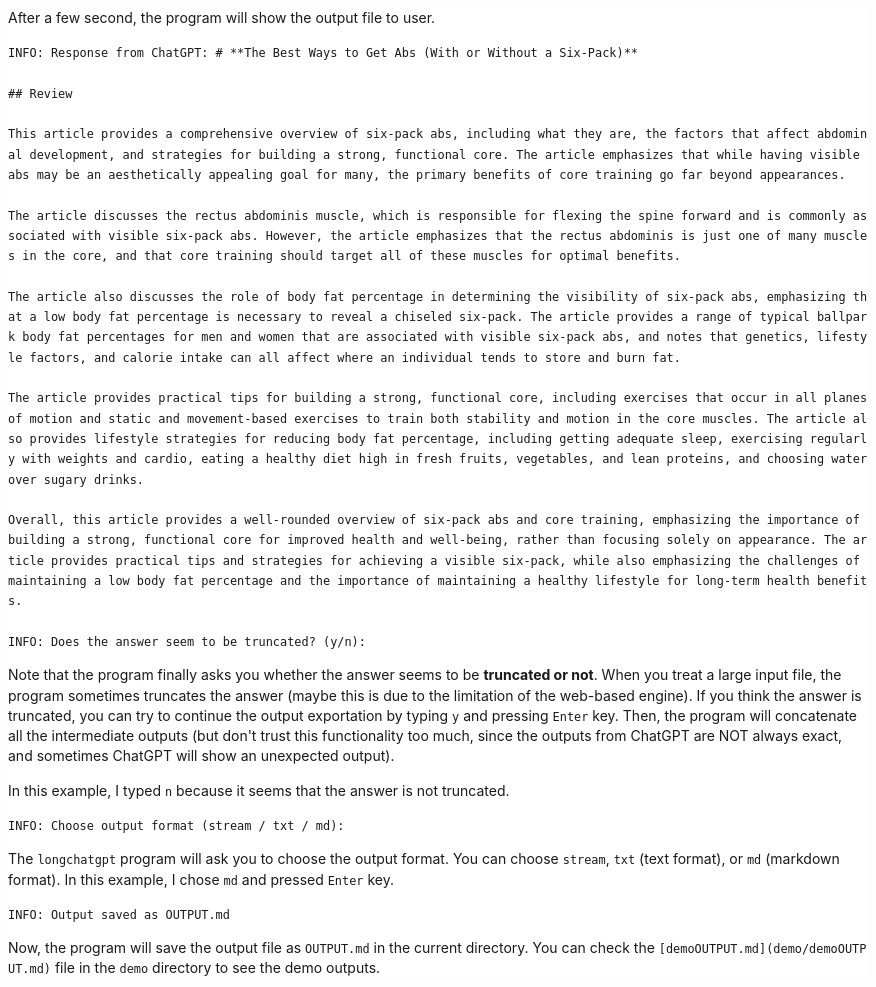 After a few second, the program will show the output file to user.
```text
INFO: Response from ChatGPT: # **The Best Ways to Get Abs (With or Without a Six-Pack)**

## Review

This article provides a comprehensive overview of six-pack abs, including what they are, the factors that affect abdominal development, and strategies for building a strong, functional core. The article emphasizes that while having visible abs may be an aesthetically appealing goal for many, the primary benefits of core training go far beyond appearances.

The article discusses the rectus abdominis muscle, which is responsible for flexing the spine forward and is commonly associated with visible six-pack abs. However, the article emphasizes that the rectus abdominis is just one of many muscles in the core, and that core training should target all of these muscles for optimal benefits.

The article also discusses the role of body fat percentage in determining the visibility of six-pack abs, emphasizing that a low body fat percentage is necessary to reveal a chiseled six-pack. The article provides a range of typical ballpark body fat percentages for men and women that are associated with visible six-pack abs, and notes that genetics, lifestyle factors, and calorie intake can all affect where an individual tends to store and burn fat.

The article provides practical tips for building a strong, functional core, including exercises that occur in all planes of motion and static and movement-based exercises to train both stability and motion in the core muscles. The article also provides lifestyle strategies for reducing body fat percentage, including getting adequate sleep, exercising regularly with weights and cardio, eating a healthy diet high in fresh fruits, vegetables, and lean proteins, and choosing water over sugary drinks.

Overall, this article provides a well-rounded overview of six-pack abs and core training, emphasizing the importance of building a strong, functional core for improved health and well-being, rather than focusing solely on appearance. The article provides practical tips and strategies for achieving a visible six-pack, while also emphasizing the challenges of maintaining a low body fat percentage and the importance of maintaining a healthy lifestyle for long-term health benefits.

INFO: Does the answer seem to be truncated? (y/n):
```
Note that the program finally asks you whether the answer seems to be __truncated or not__. When you treat a large input file, the program sometimes truncates the answer (maybe this is due to the limitation of the web-based engine). If you think the answer is truncated, you can try to continue the output exportation by typing `y` and pressing `Enter` key. Then, the program will concatenate all the intermediate outputs (but don't trust this functionality too much, since the outputs from ChatGPT are NOT always exact, and sometimes ChatGPT will show an unexpected output). 

In this example, I typed `n` because it seems that the answer is not truncated. 

```text
INFO: Choose output format (stream / txt / md):
```
The `longchatgpt` program will ask you to choose the output format. You can choose `stream`, `txt` (text format), or `md` (markdown format). In this example, I chose `md` and pressed `Enter` key. 

```text
INFO: Output saved as OUTPUT.md
```
Now, the program will save the output file as `OUTPUT.md` in the current directory. You can check the `[demoOUTPUT.md](demo/demoOUTPUT.md)` file in the `demo` directory to see the demo outputs.
